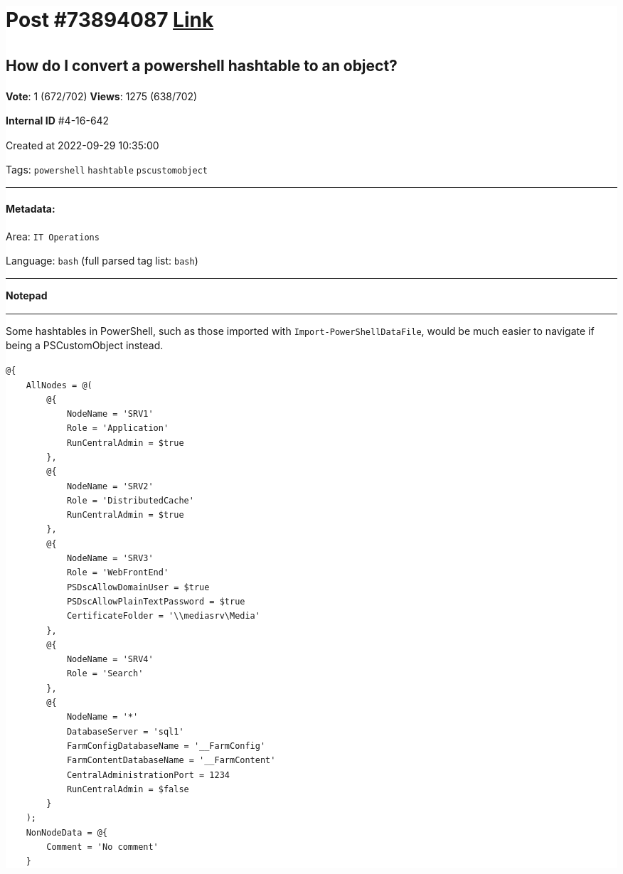 
# Post \#73894087 [Link](https://stackoverflow.com/questions/73894087/)

## How do I convert a powershell hashtable to an object?

**Vote**: 1 (672/702) **Views**: 1275 (638/702) 

**Internal ID** \#4-16-642

Created at 2022-09-29 10:35:00

Tags: `powershell` `hashtable` `pscustomobject`

----------

#### Metadata:

Area: `IT Operations`

Language: `bash` (full parsed tag list: `bash`)

----------

**Notepad**


----------

Some hashtables in PowerShell, such as those imported with `Import-PowerShellDataFile`, would be much easier to navigate if being a PSCustomObject instead.
```
@{
    AllNodes = @(
        @{
            NodeName = 'SRV1'
            Role = 'Application'
            RunCentralAdmin = $true
        },
        @{
            NodeName = 'SRV2'
            Role = 'DistributedCache'
            RunCentralAdmin = $true
        },
        @{
            NodeName = 'SRV3'
            Role = 'WebFrontEnd'
            PSDscAllowDomainUser = $true
            PSDscAllowPlainTextPassword = $true
            CertificateFolder = '\\mediasrv\Media'
        },
        @{
            NodeName = 'SRV4'
            Role = 'Search'
        },
        @{
            NodeName = '*'
            DatabaseServer = 'sql1'
            FarmConfigDatabaseName = '__FarmConfig'
            FarmContentDatabaseName = '__FarmContent'
            CentralAdministrationPort = 1234
            RunCentralAdmin = $false
        }
    );
    NonNodeData = @{
        Comment = 'No comment'
    }
```